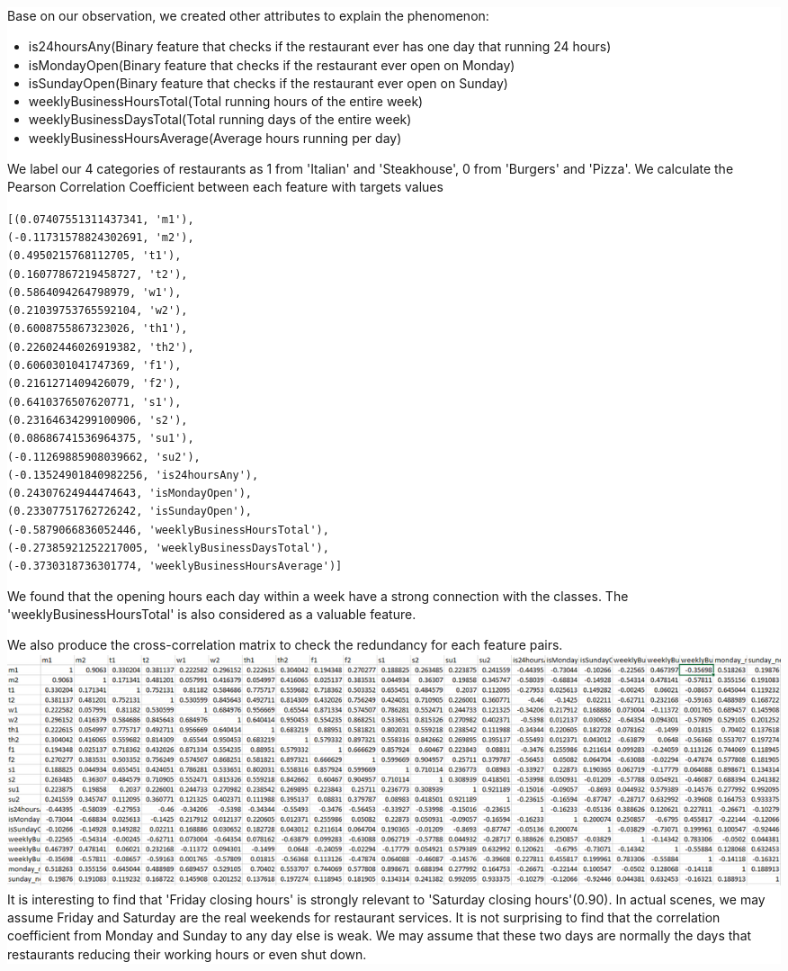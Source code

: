 
Base on our observation, we created other attributes to explain the phenomenon:
- is24hoursAny(Binary feature that checks if the restaurant ever has one day that running 24 hours) 
- isMondayOpen(Binary feature that checks if the restaurant ever open on Monday)
- isSundayOpen(Binary feature that checks if the restaurant ever open on Sunday)
- weeklyBusinessHoursTotal(Total running hours of the entire week)
- weeklyBusinessDaysTotal(Total running days of the entire week)
- weeklyBusinessHoursAverage(Average hours running per day)

We label our 4 categories of restaurants as 1 from 'Italian' and 'Steakhouse', 0 from 'Burgers' and 'Pizza'.
We calculate the Pearson Correlation Coefficient between each feature with targets values

```
[(0.07407551311437341, 'm1'), 
(-0.11731578824302691, 'm2'), 
(0.4950215768112705, 't1'), 
(0.16077867219458727, 't2'), 
(0.5864094264798979, 'w1'), 
(0.21039753765592104, 'w2'), 
(0.6008755867323026, 'th1'), 
(0.22602446026919382, 'th2'), 
(0.6060301041747369, 'f1'), 
(0.2161271409426079, 'f2'), 
(0.6410376507620771, 's1'), 
(0.23164634299100906, 's2'), 
(0.08686741536964375, 'su1'), 
(-0.11269885908039662, 'su2'), 
(-0.13524901840982256, 'is24hoursAny'), 
(0.24307624944474643, 'isMondayOpen'), 
(0.23307751762726242, 'isSundayOpen'), 
(-0.5879066836052446, 'weeklyBusinessHoursTotal'),
(-0.27385921252217005, 'weeklyBusinessDaysTotal'), 
(-0.3730318736301774, 'weeklyBusinessHoursAverage')]
```

We found that the opening hours each day within a week have a strong connection with the classes. The 'weeklyBusinessHoursTotal' is also considered as a valuable feature.

We also produce the cross-correlation matrix to check the redundancy for each feature pairs.
![](../images/hours/cc.png)
It is interesting to find that 'Friday closing hours' is strongly relevant to 'Saturday closing hours'(0.90). In actual scenes, we may assume Friday and Saturday are the real weekends for restaurant services. It is not surprising to find that the correlation coefficient from Monday and Sunday to any day else is weak. We may assume that these two days are normally the days that restaurants reducing their working hours or even shut down.

